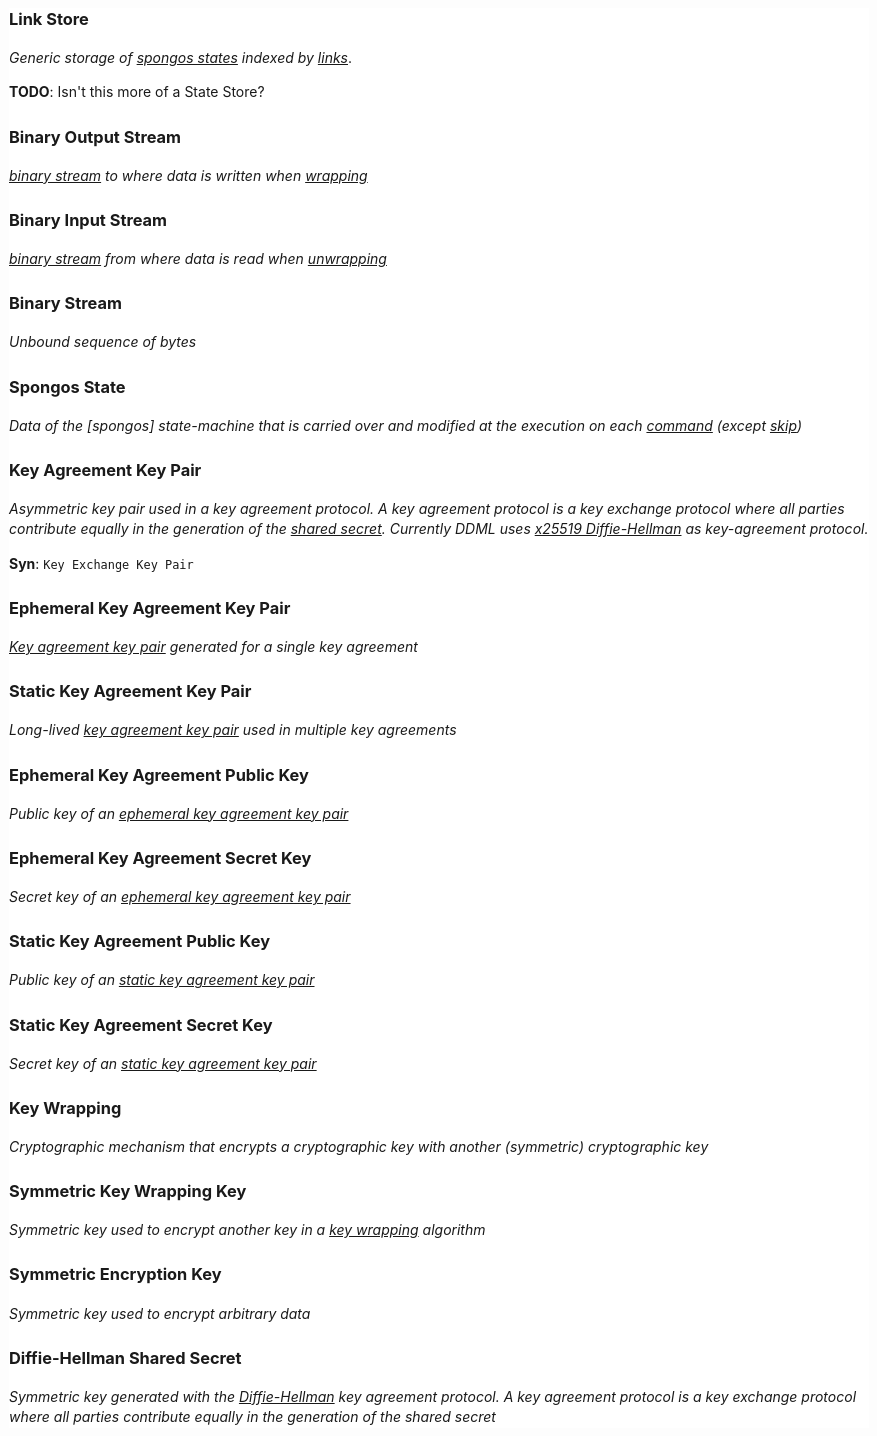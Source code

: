 ### Link Store
_Generic storage of [spongos states][spongos state] indexed by [links][ddml::link]_.

**TODO**: Isn't this more of a State Store?

### Binary Output Stream
_[binary stream] to where data is written when [wrapping]_

### Binary Input Stream
_[binary stream] from where data is read when [unwrapping]_

### Binary Stream
_Unbound sequence of bytes_

### Spongos State
_Data of the [spongos] state-machine that is carried over and modified at the
execution on each [command] (except [skip])_

### Key Agreement Key Pair
_Asymmetric key pair used in a key agreement protocol. A key agreement protocol is a key exchange protocol where all parties contribute equally in the
generation of the [shared secret][Diffie-Hellman shared secret]. Currently DDML uses [x25519 Diffie-Hellman][Diffie-Hellman] as key-agreement protocol._

**Syn**: `Key Exchange Key Pair`
### Ephemeral Key Agreement Key Pair
_[Key agreement key pair][key agreement key pair] generated for a single key agreement_
### Static Key Agreement Key Pair
_Long-lived [key agreement key pair] used in multiple key agreements_
### Ephemeral Key Agreement Public Key
_Public key of an [ephemeral key agreement key pair][ephemeral key pair]_
### Ephemeral Key Agreement Secret Key
_Secret key of an [ephemeral key agreement key pair][ephemeral key pair]_
### Static Key Agreement Public Key
_Public key of an [static key agreement key pair][static key pair]_
### Static Key Agreement Secret Key
_Secret key of an [static key agreement key pair][static key pair]_
### Key Wrapping
_Cryptographic mechanism that encrypts a cryptographic key with another (symmetric) cryptographic key_

### Symmetric Key Wrapping Key
_Symmetric key used to encrypt another key in a [key wrapping] algorithm_
### Symmetric Encryption Key
_Symmetric key used to encrypt arbitrary data_
### Diffie-Hellman Shared Secret
_Symmetric key generated with the [Diffie-Hellman] key agreement protocol. A key agreement protocol is a key exchange protocol where all parties contribute equally in the generation of the shared secret_


[user]: #user
[channel]: #channel
[messages]: #message
[allowed participants]: #allowed-participant
[publisher]: #publisher
[subscriber]: #subscriber
[participant]: #participant
[branch]: #branch
[transport]: #transport
[links]: #link
[message tree]: #message-tree
[channel address]: #channel-address
[message id]: #message-id
[message address]: #message-address
[`IndexationPayload`]: https://chrysalis.docs.iota.org/guides/dev_guide#indexationpayload
[spongos state]: #spongos-state
[output stream]: #binary-output-stream
[input stream]: #binary-input-stream
[binary stream]: #binary-stream
[wrapping]: #wrap
[unwrapping]: #unwrap
[command]: #command
[command modifier]: #command-modifier
[command block]: #command-block
[absorb]: #absorb
[mask]: #mask
[external]: #external
[fork]: #fork
[repeated]: #repeated
[squeeze]: #squeeze
[skip]: #skip
[ddml::link]: #link-1
[link store]: #link-store
[key wrapping]: #key-wrapping
[symmetric encryption key]: #symmetric-encryption-key
[key agreement key pair]: #key-agreement-key-pair
[ephemeral key pair]: #ephemeral-key-agreement-key-pair
[static key pair]: #static-key-agreement-key-pair
[ephemeral public key]: #ephemeral-key-agreement-public-key
[ephemeral secret key]: #ephemeral-key-agreement-secret-key
[static public key]: #static-key-agreement-public-key
[static secret key]: #static-key-agreement-secret-key
[Diffie-Hellman shared secret]: #diffie-hellman-shared-secret
[Diffie-Hellman]: https://en.wikipedia.org/wiki/Diffie%E2%80%93Hellman_key_exchange
[ed25519 EdDSA]: https://en.wikipedia.org/wiki/EdDSA#Ed25519
[signature key pair]: #signature-key-pair